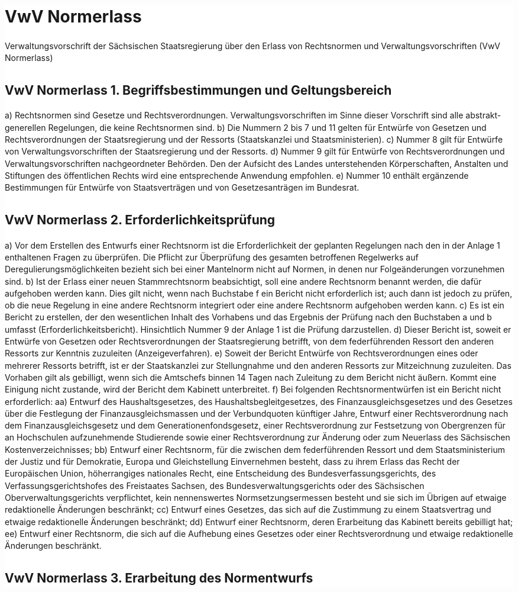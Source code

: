 # VwV Normerlass

Verwaltungsvorschrift der Sächsischen Staatsregierung über den Erlass von Rechtsnormen und Verwaltungsvorschriften (VwV Normerlass)

## VwV Normerlass 1. Begriffsbestimmungen und Geltungsbereich

a) Rechtsnormen sind Gesetze und Rechtsverordnungen. Verwaltungsvorschriften im Sinne dieser Vorschrift sind alle abstrakt-generellen Regelungen, die keine Rechtsnormen sind. b) Die Nummern 2 bis 7 und 11 gelten für Entwürfe von Gesetzen und Rechtsverordnungen der Staatsregierung und der Ressorts (Staatskanzlei und Staatsministerien). c) Nummer 8 gilt für Entwürfe von Verwaltungsvorschriften der Staatsregierung und der Ressorts. d) Nummer 9 gilt für Entwürfe von Rechtsverordnungen und Verwaltungsvorschriften nachgeordneter Behörden. Den der Aufsicht des Landes unterstehenden Körperschaften, Anstalten und Stiftungen des öffentlichen Rechts wird eine entsprechende Anwendung empfohlen. e) Nummer 10 enthält ergänzende Bestimmungen für Entwürfe von Staatsverträgen und von Gesetzesanträgen im Bundesrat. 
## VwV Normerlass 2. Erforderlichkeitsprüfung

a) Vor dem Erstellen des Entwurfs einer Rechtsnorm ist die Erforderlichkeit der geplanten Regelungen nach den in der Anlage 1 enthaltenen Fragen zu überprüfen. Die Pflicht zur Überprüfung des gesamten betroffenen Regelwerks auf Deregulierungsmöglichkeiten bezieht sich bei einer Mantelnorm nicht auf Normen, in denen nur Folgeänderungen vorzunehmen sind. b) Ist der Erlass einer neuen Stammrechtsnorm beabsichtigt, soll eine andere Rechtsnorm benannt werden, die dafür aufgehoben werden kann. Dies gilt nicht, wenn nach Buchstabe f ein Bericht nicht erforderlich ist; auch dann ist jedoch zu prüfen, ob die neue Regelung in eine andere Rechtsnorm integriert oder eine andere Rechtsnorm aufgehoben werden kann. c) Es ist ein Bericht zu erstellen, der den wesentlichen Inhalt des Vorhabens und das Ergebnis der Prüfung nach den Buchstaben a und b umfasst (Erforderlichkeitsbericht). Hinsichtlich Nummer 9 der Anlage 1 ist die Prüfung darzustellen. d) Dieser Bericht ist, soweit er Entwürfe von Gesetzen oder Rechtsverordnungen der Staatsregierung betrifft, von dem federführenden Ressort den anderen Ressorts zur Kenntnis zuzuleiten (Anzeigeverfahren). e) Soweit der Bericht Entwürfe von Rechtsverordnungen eines oder mehrerer Ressorts betrifft, ist er der Staatskanzlei zur Stellungnahme und den anderen Ressorts zur Mitzeichnung zuzuleiten. Das Vorhaben gilt als gebilligt, wenn sich die Amtschefs binnen 14 Tagen nach Zuleitung zu dem Bericht nicht äußern. Kommt eine Einigung nicht zustande, wird der Bericht dem Kabinett unterbreitet. f) Bei folgenden Rechtsnormentwürfen ist ein Bericht nicht erforderlich: aa) Entwurf des Haushaltsgesetzes, des Haushaltsbegleitgesetzes, des Finanzausgleichsgesetzes und des Gesetzes über die Festlegung der Finanzausgleichsmassen und der Verbundquoten künftiger Jahre, Entwurf einer Rechtsverordnung nach dem Finanzausgleichsgesetz und dem Generationenfondsgesetz, einer Rechtsverordnung zur Festsetzung von Obergrenzen für an Hochschulen aufzunehmende Studierende sowie einer Rechtsverordnung zur Änderung oder zum Neuerlass des Sächsischen Kostenverzeichnisses; bb) Entwurf einer Rechtsnorm, für die zwischen dem federführenden Ressort und dem Staatsministerium der Justiz und für Demokratie, Europa und Gleichstellung Einvernehmen besteht, dass zu ihrem Erlass das Recht der Europäischen Union, höherrangiges nationales Recht, eine Entscheidung des Bundesverfassungsgerichts, des Verfassungsgerichtshofes des Freistaates Sachsen, des Bundesverwaltungsgerichts oder des Sächsischen Oberverwaltungsgerichts verpflichtet, kein nennenswertes Normsetzungsermessen besteht und sie sich im Übrigen auf etwaige redaktionelle Änderungen beschränkt; cc) Entwurf eines Gesetzes, das sich auf die Zustimmung zu einem Staatsvertrag und etwaige redaktionelle Änderungen beschränkt; dd) Entwurf einer Rechtsnorm, deren Erarbeitung das Kabinett bereits gebilligt hat; ee) Entwurf einer Rechtsnorm, die sich auf die Aufhebung eines Gesetzes oder einer Rechtsverordnung und etwaige redaktionelle Änderungen
beschränkt. 
## VwV Normerlass 3. Erarbeitung des Normentwurfs
